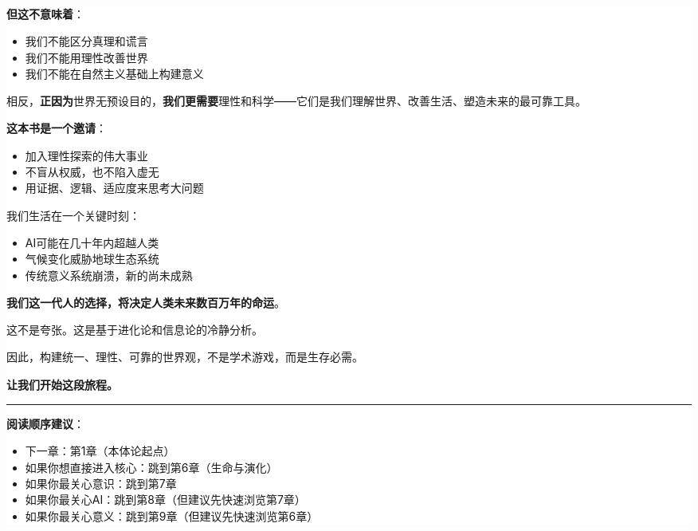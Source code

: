 **但这不意味着**：
- 我们不能区分真理和谎言
- 我们不能用理性改善世界
- 我们不能在自然主义基础上构建意义

相反，**正因为**世界无预设目的，**我们更需要**理性和科学——它们是我们理解世界、改善生活、塑造未来的最可靠工具。

**这本书是一个邀请**：
- 加入理性探索的伟大事业
- 不盲从权威，也不陷入虚无
- 用证据、逻辑、适应度来思考大问题

我们生活在一个关键时刻：
- AI可能在几十年内超越人类
- 气候变化威胁地球生态系统
- 传统意义系统崩溃，新的尚未成熟

**我们这一代人的选择，将决定人类未来数百万年的命运**。

这不是夸张。这是基于进化论和信息论的冷静分析。

因此，构建统一、理性、可靠的世界观，不是学术游戏，而是生存必需。

**让我们开始这段旅程。**

---

**阅读顺序建议**：
- 下一章：第1章（本体论起点）
- 如果你想直接进入核心：跳到第6章（生命与演化）
- 如果你最关心意识：跳到第7章
- 如果你最关心AI：跳到第8章（但建议先快速浏览第7章）
- 如果你最关心意义：跳到第9章（但建议先快速浏览第6章）
